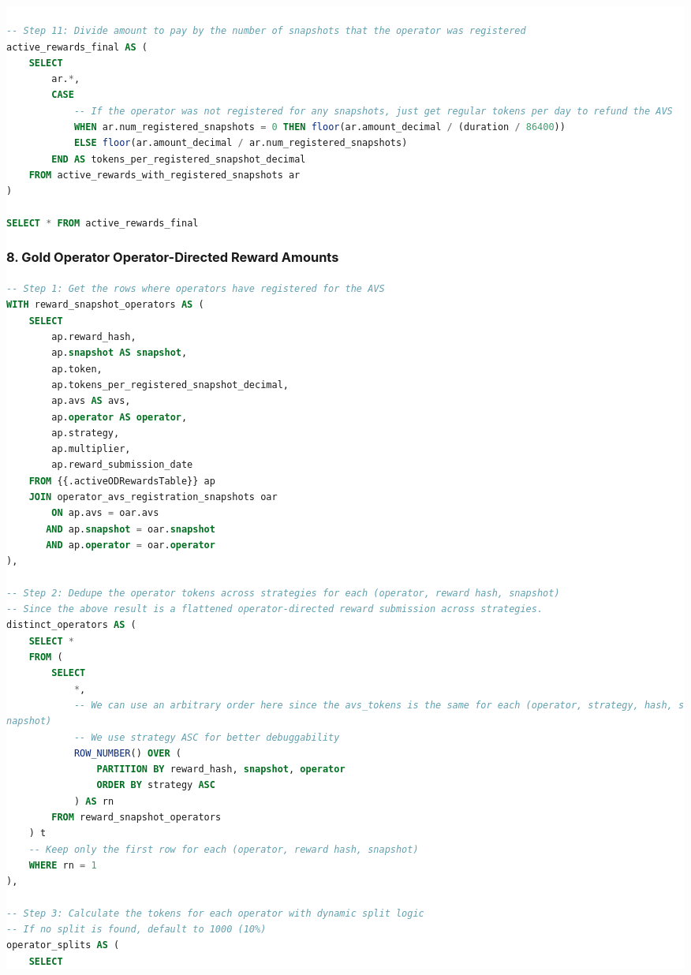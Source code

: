 ```sql

-- Step 11: Divide amount to pay by the number of snapshots that the operator was registered
active_rewards_final AS (
    SELECT
        ar.*,
        CASE
            -- If the operator was not registered for any snapshots, just get regular tokens per day to refund the AVS
            WHEN ar.num_registered_snapshots = 0 THEN floor(ar.amount_decimal / (duration / 86400))
            ELSE floor(ar.amount_decimal / ar.num_registered_snapshots)
        END AS tokens_per_registered_snapshot_decimal
    FROM active_rewards_with_registered_snapshots ar
)

SELECT * FROM active_rewards_final
```

### 8. Gold Operator Operator-Directed Reward Amounts

```sql
-- Step 1: Get the rows where operators have registered for the AVS
WITH reward_snapshot_operators AS (
    SELECT
        ap.reward_hash,
        ap.snapshot AS snapshot,
        ap.token,
        ap.tokens_per_registered_snapshot_decimal,
        ap.avs AS avs,
        ap.operator AS operator,
        ap.strategy,
        ap.multiplier,
        ap.reward_submission_date
    FROM {{.activeODRewardsTable}} ap
    JOIN operator_avs_registration_snapshots oar
        ON ap.avs = oar.avs
       AND ap.snapshot = oar.snapshot
       AND ap.operator = oar.operator
),

-- Step 2: Dedupe the operator tokens across strategies for each (operator, reward hash, snapshot)
-- Since the above result is a flattened operator-directed reward submission across strategies.
distinct_operators AS (
    SELECT *
    FROM (
        SELECT
            *,
            -- We can use an arbitrary order here since the avs_tokens is the same for each (operator, strategy, hash, snapshot)
            -- We use strategy ASC for better debuggability
            ROW_NUMBER() OVER (
                PARTITION BY reward_hash, snapshot, operator
                ORDER BY strategy ASC
            ) AS rn
        FROM reward_snapshot_operators
    ) t
    -- Keep only the first row for each (operator, reward hash, snapshot)
    WHERE rn = 1
),

-- Step 3: Calculate the tokens for each operator with dynamic split logic
-- If no split is found, default to 1000 (10%)
operator_splits AS (
    SELECT
```